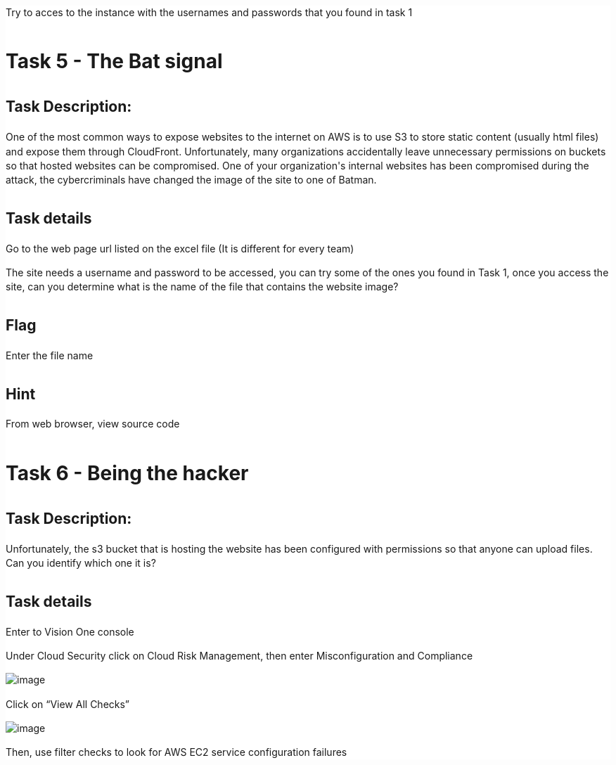 Try to acces to the instance with the usernames and passwords that you found in task 1

# Task 5 - The Bat signal

## Task Description:

One of the most common ways to expose websites to the internet on AWS is to use S3 to store static content (usually html files) and expose them through CloudFront. Unfortunately, many organizations accidentally leave unnecessary permissions on buckets so that hosted websites can be compromised.
One of your organization's internal websites has been compromised during the attack, the cybercriminals have changed the image of the site to one of Batman.

## Task details

Go to the web page url listed on the excel file (It is different for every team)

The site needs a username and password to be accessed, you can try some of the ones you found in Task 1, once you access the site, can you determine what is the name of the file that contains the website image?

## Flag

Enter the file name

## Hint

From web browser, view source code

# Task 6 - Being the hacker

## Task Description:

Unfortunately, the s3 bucket that is hosting the website has been configured with permissions so that anyone can upload files. Can you identify which one it is?

## Task details

Enter to Vision One console

Under Cloud Security  click on Cloud Risk Management, then enter Misconfiguration and Compliance

<img width="451" alt="image" src="https://github.com/user-attachments/assets/e3f1498e-ce53-463a-93e7-fd1da0e84d01" />


Click on “View All Checks”

![image](https://github.com/alejogaci/CASRM-WORKSHOP/assets/37232597/fd4e1fff-e9d0-4d12-8886-013f8e81f699)

Then, use filter checks to look for AWS EC2 service configuration failures
